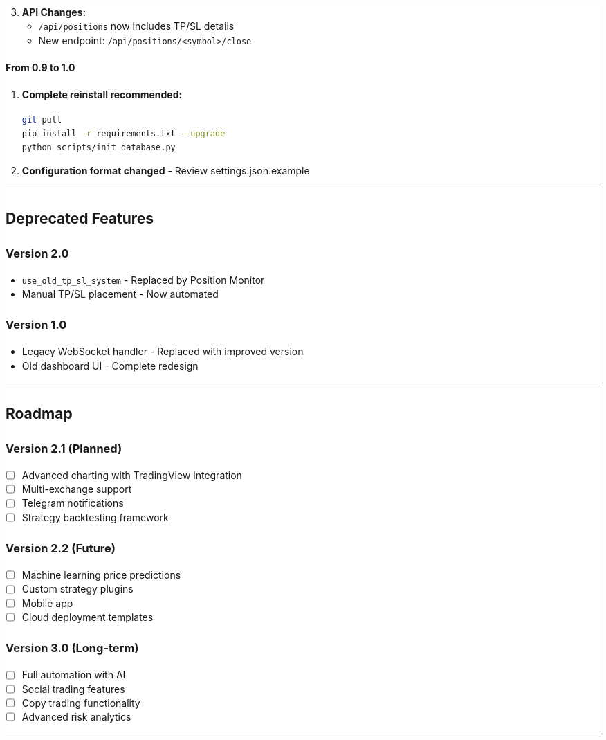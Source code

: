 3. **API Changes:**
   - `/api/positions` now includes TP/SL details
   - New endpoint: `/api/positions/<symbol>/close`

#### From 0.9 to 1.0

1. **Complete reinstall recommended:**
   ```bash
   git pull
   pip install -r requirements.txt --upgrade
   python scripts/init_database.py
   ```

2. **Configuration format changed** - Review settings.json.example

---

## Deprecated Features

### Version 2.0
- `use_old_tp_sl_system` - Replaced by Position Monitor
- Manual TP/SL placement - Now automated

### Version 1.0
- Legacy WebSocket handler - Replaced with improved version
- Old dashboard UI - Complete redesign

---

## Roadmap

### Version 2.1 (Planned)
- [ ] Advanced charting with TradingView integration
- [ ] Multi-exchange support
- [ ] Telegram notifications
- [ ] Strategy backtesting framework

### Version 2.2 (Future)
- [ ] Machine learning price predictions
- [ ] Custom strategy plugins
- [ ] Mobile app
- [ ] Cloud deployment templates

### Version 3.0 (Long-term)
- [ ] Full automation with AI
- [ ] Social trading features
- [ ] Copy trading functionality
- [ ] Advanced risk analytics

---
